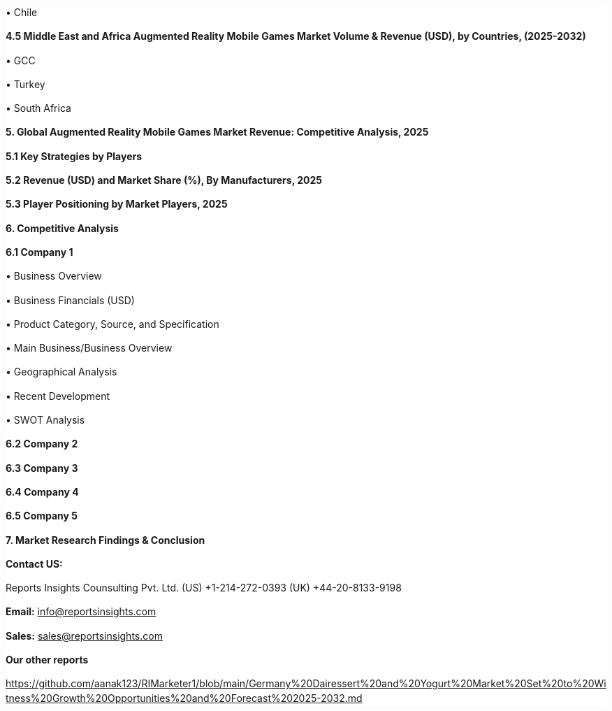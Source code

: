• Chile

<strong>4.5 Middle East and Africa Augmented Reality Mobile Games Market Volume &amp; Revenue (USD), by Countries, (2025-2032)</strong>

• GCC

• Turkey

• South Africa

<strong>5. Global Augmented Reality Mobile Games Market Revenue: Competitive Analysis, 2025</strong>

<strong>5.1 Key Strategies by Players</strong>

<strong>5.2 Revenue (USD) and Market Share (%), By Manufacturers, 2025</strong>

<strong>5.3 Player Positioning by Market Players, 2025</strong>

<strong>6. Competitive Analysis</strong>

<strong>6.1 Company 1</strong>

• Business Overview

• Business Financials (USD)

• Product Category, Source, and Specification

• Main Business/Business Overview

• Geographical Analysis

• Recent Development

• SWOT Analysis

<strong>6.2 Company 2</strong>

<strong>6.3 Company 3</strong>

<strong>6.4 Company 4</strong>

<strong>6.5 Company 5</strong>

<strong>7. Market Research Findings &amp; Conclusion</strong>

<strong>Contact US:</strong>

Reports Insights Counsulting Pvt. Ltd.
(US) +1-214-272-0393
(UK) +44-20-8133-9198
<p class=""""><b>Email:</b> <a href=mailto:info@reportsinsights.com>info@reportsinsights.com</a></p>
<p class=""""><b>Sales:</b> <a href=mailto:sales@reportsinsights.com>sales@reportsinsights.com</a></p>

<strong>Our other reports</strong>

<a href=https://github.com/aanak123/RIMarketer1/blob/main/Germany%20Dairessert%20and%20Yogurt%20Market%20Set%20to%20Witness%20Growth%20Opportunities%20and%20Forecast%202025-2032.md>https://github.com/aanak123/RIMarketer1/blob/main/Germany%20Dairessert%20and%20Yogurt%20Market%20Set%20to%20Witness%20Growth%20Opportunities%20and%20Forecast%202025-2032.md</a>

